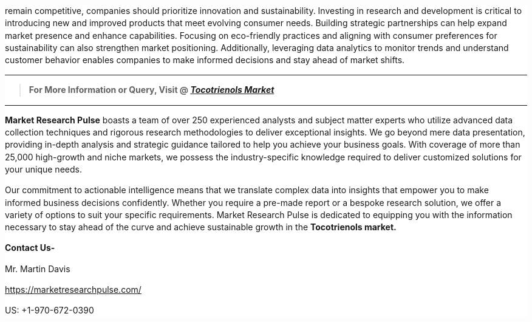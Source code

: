 remain competitive, companies should prioritize innovation and sustainability. Investing in research and development is critical to introducing new and improved products that meet evolving consumer needs. Building strategic partnerships can help expand market presence and enhance capabilities. Focusing on eco-friendly practices and aligning with consumer preferences for sustainability can also strengthen market positioning. Additionally, leveraging data analytics to monitor trends and understand customer behavior enables companies to make informed decisions and stay ahead of market shifts.</p><hr /><blockquote><p><strong>For More Information or Query, Visit @&nbsp;<em><a href="https://marketresearchpulse.com/report/66593/tocotrienols-market?utm_source=Linkedin&utm_medium=025">Tocotrienols Market</a></em></strong></p></blockquote><hr /><p><strong>Market Research Pulse</strong> boasts a team of over 250 experienced analysts and subject matter experts who utilize advanced data collection techniques and rigorous research methodologies to deliver exceptional insights. We go beyond mere data presentation, providing in-depth analysis and strategic guidance tailored to help you achieve your business goals. With coverage of more than 25,000 high-growth and niche markets, we possess the industry-specific knowledge required to deliver customized solutions for your unique needs.</p><p>Our commitment to actionable intelligence means that we translate complex data into insights that empower you to make informed business decisions confidently. Whether you require a pre-made report or a bespoke research solution, we offer a variety of options to suit your specific requirements. Market Research Pulse is dedicated to equipping you with the information necessary to stay ahead of the curve and achieve sustainable growth in the <strong>Tocotrienols market.</strong></p><p><strong>Contact Us-</strong></p><p>Mr. Martin Davis</p><p>https://marketresearchpulse.com/</p><p>US: +1-970-672-0390</p>
